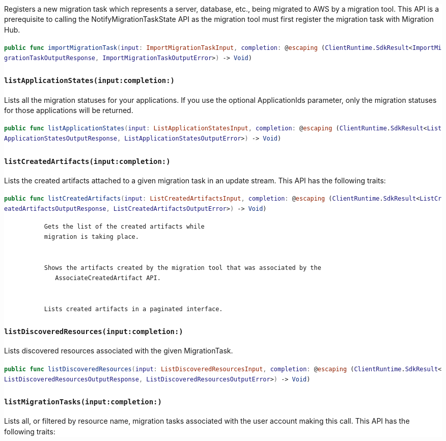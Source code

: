Registers a new migration task which represents a server, database, etc., being migrated
to AWS by a migration tool.
This API is a prerequisite to calling the NotifyMigrationTaskState API as
the migration tool must first register the migration task with Migration Hub.

``` swift
public func importMigrationTask(input: ImportMigrationTaskInput, completion: @escaping (ClientRuntime.SdkResult<ImportMigrationTaskOutputResponse, ImportMigrationTaskOutputError>) -> Void)
```

### `listApplicationStates(input:completion:)`

Lists all the migration statuses for your applications. If you use the optional
ApplicationIds parameter, only the migration statuses for those
applications will be returned.

``` swift
public func listApplicationStates(input: ListApplicationStatesInput, completion: @escaping (ClientRuntime.SdkResult<ListApplicationStatesOutputResponse, ListApplicationStatesOutputError>) -> Void)
```

### `listCreatedArtifacts(input:completion:)`

Lists the created artifacts attached to a given migration task in an update stream. This
API has the following traits:​

``` swift
public func listCreatedArtifacts(input: ListCreatedArtifactsInput, completion: @escaping (ClientRuntime.SdkResult<ListCreatedArtifactsOutputResponse, ListCreatedArtifactsOutputError>) -> Void)
```

``` 
           Gets the list of the created artifacts while
           migration is taking place.


           Shows the artifacts created by the migration tool that was associated by the
              AssociateCreatedArtifact API.


           Lists created artifacts in a paginated interface.
```

### `listDiscoveredResources(input:completion:)`

Lists discovered resources associated with the given MigrationTask.

``` swift
public func listDiscoveredResources(input: ListDiscoveredResourcesInput, completion: @escaping (ClientRuntime.SdkResult<ListDiscoveredResourcesOutputResponse, ListDiscoveredResourcesOutputError>) -> Void)
```

### `listMigrationTasks(input:completion:)`

Lists all, or filtered by resource name, migration tasks associated with the user
account making this call. This API has the following traits:​
